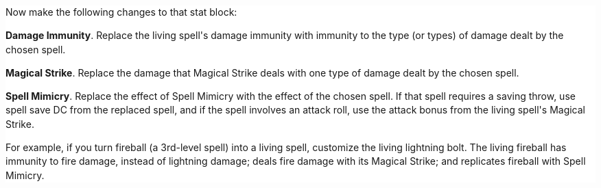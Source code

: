 Now make the following changes to that stat block:

**Damage Immunity**. Replace the living spell's damage immunity with immunity to the type (or types) of damage dealt by the chosen spell.

**Magical Strike**. Replace the damage that Magical Strike deals with one type of damage dealt by the chosen spell.

**Spell Mimicry**. Replace the effect of Spell Mimicry with the effect of the chosen spell. If that spell requires a saving throw, use spell save DC from the replaced spell, and if the spell involves an attack roll, use the attack bonus from the living spell's Magical Strike.

For example, if you turn <wc-fetch type="spell">fireball</wc-fetch> (a 3rd-level spell) into a living spell, customize the living lightning bolt. The living fireball has immunity to fire damage, instead of lightning damage; deals fire damage with its Magical Strike; and replicates <wc-fetch type="spell">fireball</wc-fetch> with Spell Mimicry.